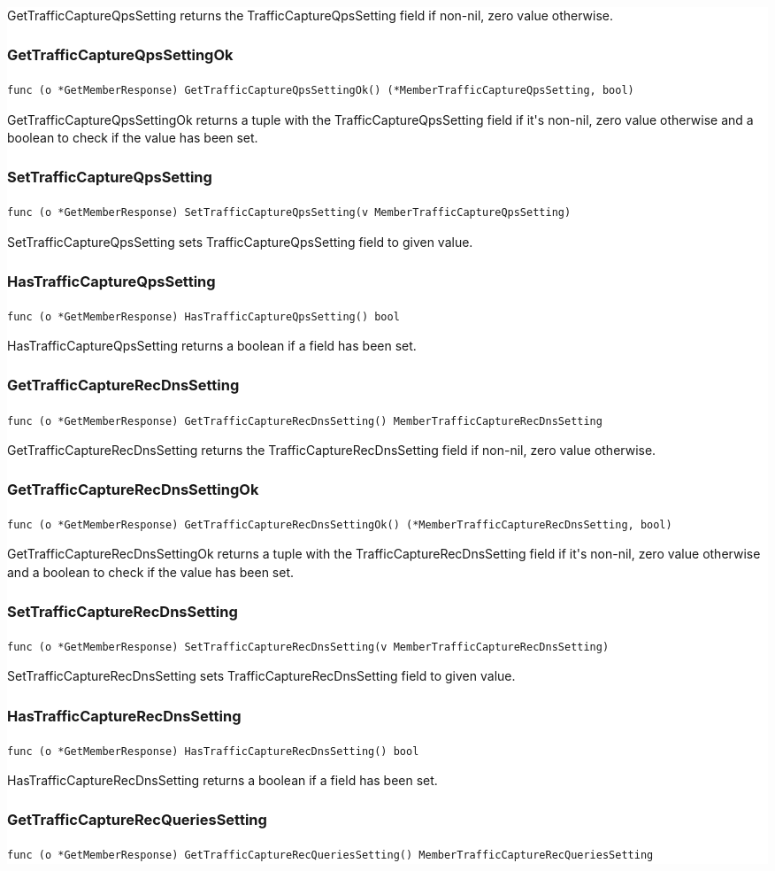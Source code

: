 GetTrafficCaptureQpsSetting returns the TrafficCaptureQpsSetting field if non-nil, zero value otherwise.

### GetTrafficCaptureQpsSettingOk

`func (o *GetMemberResponse) GetTrafficCaptureQpsSettingOk() (*MemberTrafficCaptureQpsSetting, bool)`

GetTrafficCaptureQpsSettingOk returns a tuple with the TrafficCaptureQpsSetting field if it's non-nil, zero value otherwise
and a boolean to check if the value has been set.

### SetTrafficCaptureQpsSetting

`func (o *GetMemberResponse) SetTrafficCaptureQpsSetting(v MemberTrafficCaptureQpsSetting)`

SetTrafficCaptureQpsSetting sets TrafficCaptureQpsSetting field to given value.

### HasTrafficCaptureQpsSetting

`func (o *GetMemberResponse) HasTrafficCaptureQpsSetting() bool`

HasTrafficCaptureQpsSetting returns a boolean if a field has been set.

### GetTrafficCaptureRecDnsSetting

`func (o *GetMemberResponse) GetTrafficCaptureRecDnsSetting() MemberTrafficCaptureRecDnsSetting`

GetTrafficCaptureRecDnsSetting returns the TrafficCaptureRecDnsSetting field if non-nil, zero value otherwise.

### GetTrafficCaptureRecDnsSettingOk

`func (o *GetMemberResponse) GetTrafficCaptureRecDnsSettingOk() (*MemberTrafficCaptureRecDnsSetting, bool)`

GetTrafficCaptureRecDnsSettingOk returns a tuple with the TrafficCaptureRecDnsSetting field if it's non-nil, zero value otherwise
and a boolean to check if the value has been set.

### SetTrafficCaptureRecDnsSetting

`func (o *GetMemberResponse) SetTrafficCaptureRecDnsSetting(v MemberTrafficCaptureRecDnsSetting)`

SetTrafficCaptureRecDnsSetting sets TrafficCaptureRecDnsSetting field to given value.

### HasTrafficCaptureRecDnsSetting

`func (o *GetMemberResponse) HasTrafficCaptureRecDnsSetting() bool`

HasTrafficCaptureRecDnsSetting returns a boolean if a field has been set.

### GetTrafficCaptureRecQueriesSetting

`func (o *GetMemberResponse) GetTrafficCaptureRecQueriesSetting() MemberTrafficCaptureRecQueriesSetting`
